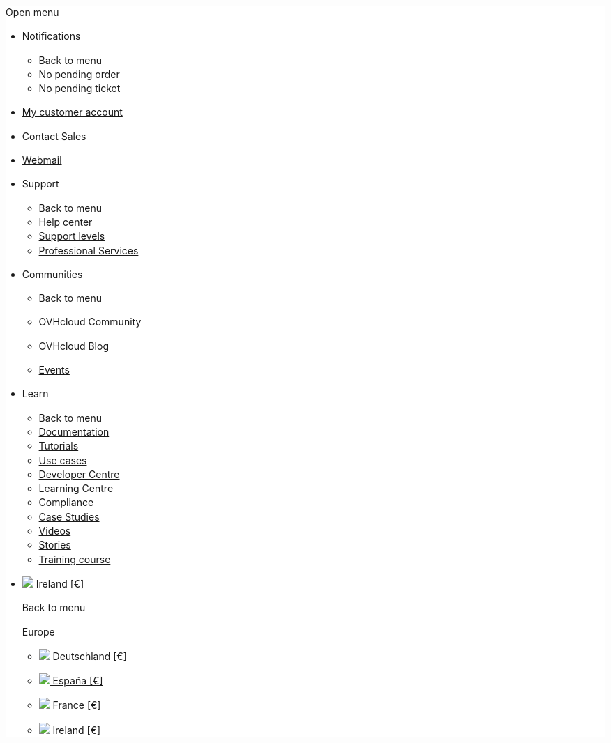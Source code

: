 Open menu

[](https://www.ovhcloud.com/en-ie/)

* Notifications
    
    * Back to menu
    * [No pending order](https://www.ovh.com/auth/?onsuccess=https%3A%2F%2Fwww.ovh.com%2Fmanager%2Fdedicated%2Findex.html%23%2Fbilling%2Forders&ovhSubsidiary=IE)
    * [No pending ticket](https://www.ovh.com/auth/?onsuccess=https%3A%2F%2Fwww.ovh.com%2Fmanager%2Fdedicated%2F%23%2Fsupport%2Ftickets&ovhSubsidiary=IE)
* [My customer account](https://www.ovh.com/auth/?onsuccess=https%3A//www.ovh.com/manager&ovhSubsidiary=IE "OVHcloud Control Panel")
* [Contact Sales](https://www.ovhcloud.com/en-ie/contact/ "Contact Sales")
* [Webmail](https://www.ovhcloud.com/en-ie/mail/ "Your emails online")
* Support
    * Back to menu
    * [Help center](https://help.ovhcloud.com/csm/en-ie-home?id=csm_index)
    * [Support levels](https://www.ovhcloud.com/en-ie/support-levels/ "Support levels")
    * [Professional Services](https://www.ovhcloud.com/en-ie/professional-services/)
* Communities
    * Back to menu
    * OVHcloud Community
        
    * [OVHcloud Blog](https://blog.ovhcloud.com/ "OVHcloud Blog")
    * [Events](https://events.ovhcloud.com/en-ie/)
* Learn
    * Back to menu
    * [Documentation](https://help.ovhcloud.com/csm/en-ie-documentation?id=kb_home)
    * [Tutorials](https://www.ovhcloud.com/en-ie/community/tutorials/)
    * [Use cases](https://www.ovhcloud.com/en-ie/use-cases/)
    * [Developer Centre](https://www.ovhcloud.com/en-ie/developer-center/)
    * [Learning Centre](https://www.ovhcloud.com/en-ie/learn/)
    * [Compliance](https://www.ovhcloud.com/en-ie/enterprise/certification-conformity/)
    * [Case Studies](https://www.ovhcloud.com/en-ie/case-studies/)
    * [Videos](https://www.ovhcloud.com/en-ie/video/)
    * [Stories](https://www.ovhcloud.com/en-ie/stories/)
    * [Training course](https://partner.ovhcloud.com/en-ie/training-certification/)
*  ![](/7af16cdb/contrib/ovh_theme_patternlab/images/language-switcher/flags/en-ie.svg) Ireland \[€\]
    
    Back to menu
    
    Europe
    
    *  [![](/7af16cdb/contrib/ovh_theme_patternlab/images/language-switcher/flags/de.svg) Deutschland \[€\]](#)
        
    *  [![](/7af16cdb/contrib/ovh_theme_patternlab/images/language-switcher/flags/es.svg) España \[€\]](#)
        
    *  [![](/7af16cdb/contrib/ovh_theme_patternlab/images/language-switcher/flags/fr.svg) France \[€\]](#)
        
    *  [![](/7af16cdb/contrib/ovh_theme_patternlab/images/language-switcher/flags/en-ie.svg) Ireland \[€\]](#)
        